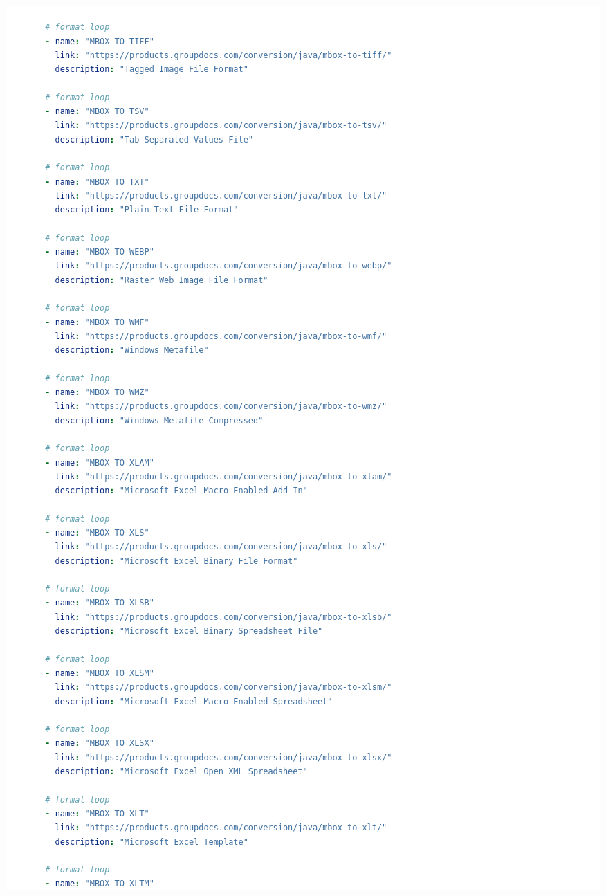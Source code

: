 ```yaml

        # format loop
        - name: "MBOX TO TIFF"
          link: "https://products.groupdocs.com/conversion/java/mbox-to-tiff/"
          description: "Tagged Image File Format"

        # format loop
        - name: "MBOX TO TSV"
          link: "https://products.groupdocs.com/conversion/java/mbox-to-tsv/"
          description: "Tab Separated Values File"

        # format loop
        - name: "MBOX TO TXT"
          link: "https://products.groupdocs.com/conversion/java/mbox-to-txt/"
          description: "Plain Text File Format"

        # format loop
        - name: "MBOX TO WEBP"
          link: "https://products.groupdocs.com/conversion/java/mbox-to-webp/"
          description: "Raster Web Image File Format"

        # format loop
        - name: "MBOX TO WMF"
          link: "https://products.groupdocs.com/conversion/java/mbox-to-wmf/"
          description: "Windows Metafile"

        # format loop
        - name: "MBOX TO WMZ"
          link: "https://products.groupdocs.com/conversion/java/mbox-to-wmz/"
          description: "Windows Metafile Compressed"

        # format loop
        - name: "MBOX TO XLAM"
          link: "https://products.groupdocs.com/conversion/java/mbox-to-xlam/"
          description: "Microsoft Excel Macro-Enabled Add-In"

        # format loop
        - name: "MBOX TO XLS"
          link: "https://products.groupdocs.com/conversion/java/mbox-to-xls/"
          description: "Microsoft Excel Binary File Format"

        # format loop
        - name: "MBOX TO XLSB"
          link: "https://products.groupdocs.com/conversion/java/mbox-to-xlsb/"
          description: "Microsoft Excel Binary Spreadsheet File"

        # format loop
        - name: "MBOX TO XLSM"
          link: "https://products.groupdocs.com/conversion/java/mbox-to-xlsm/"
          description: "Microsoft Excel Macro-Enabled Spreadsheet"

        # format loop
        - name: "MBOX TO XLSX"
          link: "https://products.groupdocs.com/conversion/java/mbox-to-xlsx/"
          description: "Microsoft Excel Open XML Spreadsheet"

        # format loop
        - name: "MBOX TO XLT"
          link: "https://products.groupdocs.com/conversion/java/mbox-to-xlt/"
          description: "Microsoft Excel Template"

        # format loop
        - name: "MBOX TO XLTM"
```